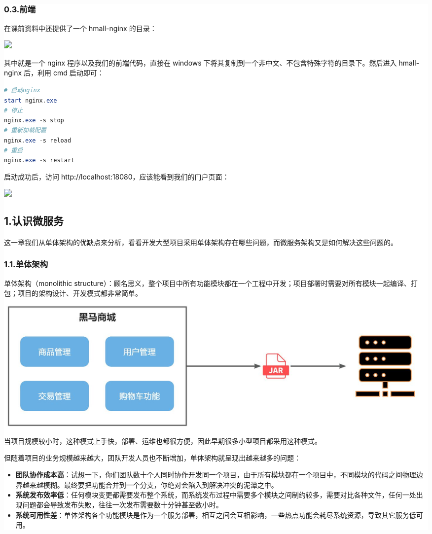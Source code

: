 ### 0.3.前端

在课前资料中还提供了一个 hmall-nginx 的目录：

![](http://cdn.jsdelivr.net/gh/lowols/Pictures@main/微服务入门与基本组件的使用-上_Img/TzE4bnEECokMkox5e9CcQamLnXd.png)

其中就是一个 nginx 程序以及我们的前端代码，直接在 windows 下将其复制到一个非中文、不包含特殊字符的目录下。然后进入 hmall-nginx 后，利用 cmd 启动即可：

```powershell
# 启动nginx
start nginx.exe
# 停止
nginx.exe -s stop
# 重新加载配置
nginx.exe -s reload
# 重启
nginx.exe -s restart
```

启动成功后，访问 http://localhost:18080，应该能看到我们的门户页面：

![](http://cdn.jsdelivr.net/gh/lowols/Pictures@main/微服务入门与基本组件的使用-上_Img/P5JTbfltkorIRIxvm2IcFf08ndc.png)

## 1.认识微服务

这一章我们从单体架构的优缺点来分析，看看开发大型项目采用单体架构存在哪些问题，而微服务架构又是如何解决这些问题的。

### 1.1.单体架构

单体架构（monolithic structure）：顾名思义，整个项目中所有功能模块都在一个工程中开发；项目部署时需要对所有模块一起编译、打包；项目的架构设计、开发模式都非常简单。

![](微服务入门与基本组件的使用-上/LKOfbgsSnoBPuNxcmyNc6wj8nmb.jpeg)

当项目规模较小时，这种模式上手快，部署、运维也都很方便，因此早期很多小型项目都采用这种模式。

但随着项目的业务规模越来越大，团队开发人员也不断增加，单体架构就呈现出越来越多的问题：

- **团队协作成本高**：试想一下，你们团队数十个人同时协作开发同一个项目，由于所有模块都在一个项目中，不同模块的代码之间物理边界越来越模糊。最终要把功能合并到一个分支，你绝对会陷入到解决冲突的泥潭之中。
- **系统发布效率低**：任何模块变更都需要发布整个系统，而系统发布过程中需要多个模块之间制约较多，需要对比各种文件，任何一处出现问题都会导致发布失败，往往一次发布需要数十分钟甚至数小时。
- **系统可用性差**：单体架构各个功能模块是作为一个服务部署，相互之间会互相影响，一些热点功能会耗尽系统资源，导致其它服务低可用。
